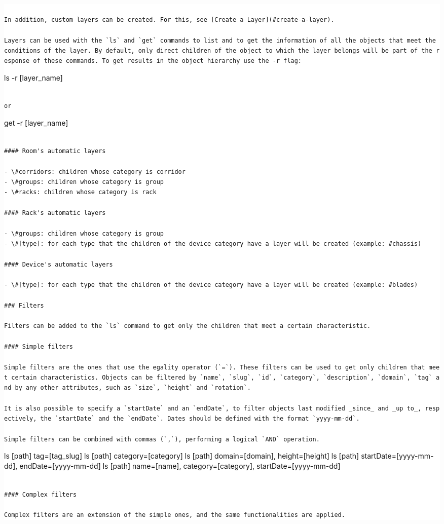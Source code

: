 ```

In addition, custom layers can be created. For this, see [Create a Layer](#create-a-layer).

Layers can be used with the `ls` and `get` commands to list and to get the information of all the objects that meet the conditions of the layer. By default, only direct children of the object to which the layer belongs will be part of the response of these commands. To get results in the object hierarchy use the -r flag:

```
ls -r [layer_name]
```

or

```
get -r [layer_name]
```

#### Room's automatic layers

- \#corridors: children whose category is corridor
- \#groups: children whose category is group
- \#racks: children whose category is rack

#### Rack's automatic layers

- \#groups: children whose category is group
- \#[type]: for each type that the children of the device category have a layer will be created (example: #chassis)

#### Device's automatic layers

- \#[type]: for each type that the children of the device category have a layer will be created (example: #blades)

### Filters

Filters can be added to the `ls` command to get only the children that meet a certain characteristic.

#### Simple filters

Simple filters are the ones that use the egality operator (`=`). These filters can be used to get only children that meet certain characteristics. Objects can be filtered by `name`, `slug`, `id`, `category`, `description`, `domain`, `tag` and by any other attributes, such as `size`, `height` and `rotation`.

It is also possible to specify a `startDate` and an `endDate`, to filter objects last modified _since_ and _up to_, respectively, the `startDate` and the `endDate`. Dates should be defined with the format `yyyy-mm-dd`.

Simple filters can be combined with commas (`,`), performing a logical `AND` operation.

```
ls [path] tag=[tag_slug]
ls [path] category=[category]
ls [path] domain=[domain], height=[height]
ls [path] startDate=[yyyy-mm-dd], endDate=[yyyy-mm-dd]
ls [path] name=[name], category=[category], startDate=[yyyy-mm-dd]
```

#### Complex filters

Complex filters are an extension of the simple ones, and the same functionalities are applied.
```